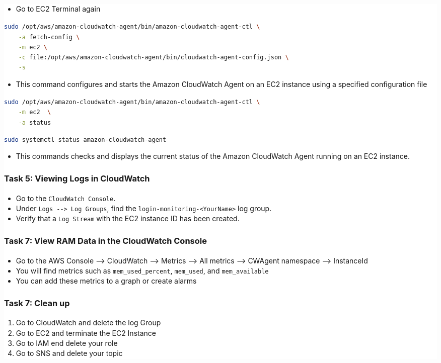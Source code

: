 
- Go to EC2 Terminal again

```bash
sudo /opt/aws/amazon-cloudwatch-agent/bin/amazon-cloudwatch-agent-ctl \
    -a fetch-config \
    -m ec2 \
    -c file:/opt/aws/amazon-cloudwatch-agent/bin/cloudwatch-agent-config.json \
    -s
```

- This command configures and starts the Amazon CloudWatch Agent on an EC2 instance using a specified configuration file

```bash
sudo /opt/aws/amazon-cloudwatch-agent/bin/amazon-cloudwatch-agent-ctl \
    -m ec2  \
    -a status 
```

```bash
sudo systemctl status amazon-cloudwatch-agent
```

- This commands checks and displays the current status of the Amazon CloudWatch Agent running on an EC2 instance.


### Task 5: Viewing Logs in CloudWatch

- Go to the `CloudWatch Console`.
- Under `Logs --> Log Groups`, find the `login-monitoring-<YourName>` log group.
- Verify that a `Log Stream` with the EC2 instance ID has been created.


### Task 7: View RAM Data in the CloudWatch Console

- Go to the AWS Console --> CloudWatch --> Metrics --> All metrics --> CWAgent namespace  --> InstanceId
- You will find metrics such as `mem_used_percent`, `mem_used`, and `mem_available`  
- You can add these metrics to a graph or create alarms


### Task 7: Clean up

1. Go to CloudWatch and delete the log Group 
2. Go to EC2 and terminate the EC2 Instance
3. Go to IAM end delete your role
4. Go to SNS and delete your topic